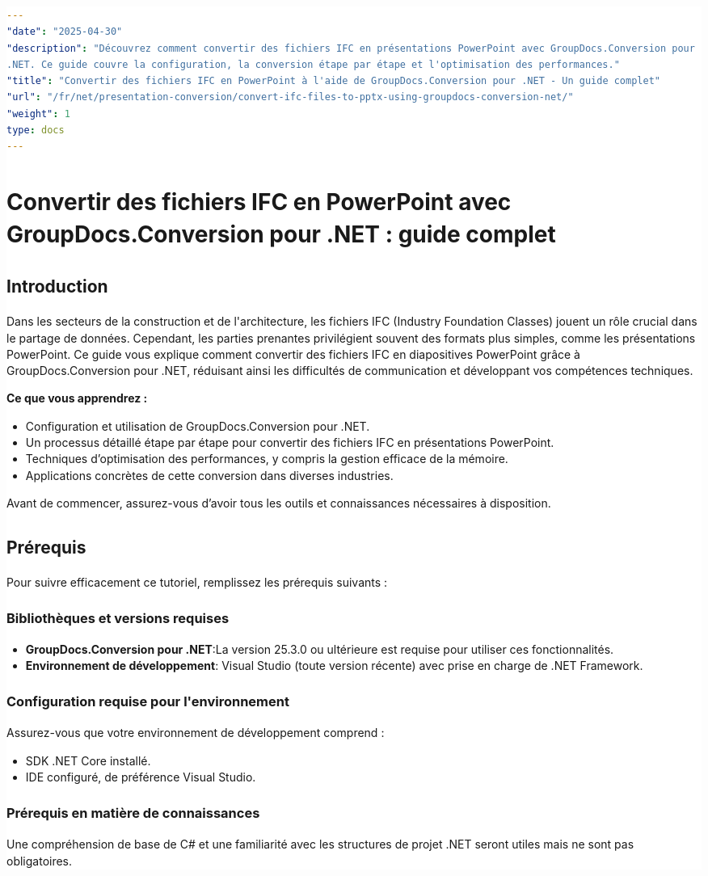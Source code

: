 ```yaml
---
"date": "2025-04-30"
"description": "Découvrez comment convertir des fichiers IFC en présentations PowerPoint avec GroupDocs.Conversion pour .NET. Ce guide couvre la configuration, la conversion étape par étape et l'optimisation des performances."
"title": "Convertir des fichiers IFC en PowerPoint à l'aide de GroupDocs.Conversion pour .NET - Un guide complet"
"url": "/fr/net/presentation-conversion/convert-ifc-files-to-pptx-using-groupdocs-conversion-net/"
"weight": 1
type: docs
---
```

# Convertir des fichiers IFC en PowerPoint avec GroupDocs.Conversion pour .NET : guide complet

## Introduction

Dans les secteurs de la construction et de l'architecture, les fichiers IFC (Industry Foundation Classes) jouent un rôle crucial dans le partage de données. Cependant, les parties prenantes privilégient souvent des formats plus simples, comme les présentations PowerPoint. Ce guide vous explique comment convertir des fichiers IFC en diapositives PowerPoint grâce à GroupDocs.Conversion pour .NET, réduisant ainsi les difficultés de communication et développant vos compétences techniques.

**Ce que vous apprendrez :**
- Configuration et utilisation de GroupDocs.Conversion pour .NET.
- Un processus détaillé étape par étape pour convertir des fichiers IFC en présentations PowerPoint.
- Techniques d’optimisation des performances, y compris la gestion efficace de la mémoire.
- Applications concrètes de cette conversion dans diverses industries.

Avant de commencer, assurez-vous d’avoir tous les outils et connaissances nécessaires à disposition.

## Prérequis

Pour suivre efficacement ce tutoriel, remplissez les prérequis suivants :

### Bibliothèques et versions requises
- **GroupDocs.Conversion pour .NET**:La version 25.3.0 ou ultérieure est requise pour utiliser ces fonctionnalités.
- **Environnement de développement**: Visual Studio (toute version récente) avec prise en charge de .NET Framework.

### Configuration requise pour l'environnement
Assurez-vous que votre environnement de développement comprend :
- SDK .NET Core installé.
- IDE configuré, de préférence Visual Studio.

### Prérequis en matière de connaissances
Une compréhension de base de C# et une familiarité avec les structures de projet .NET seront utiles mais ne sont pas obligatoires.
